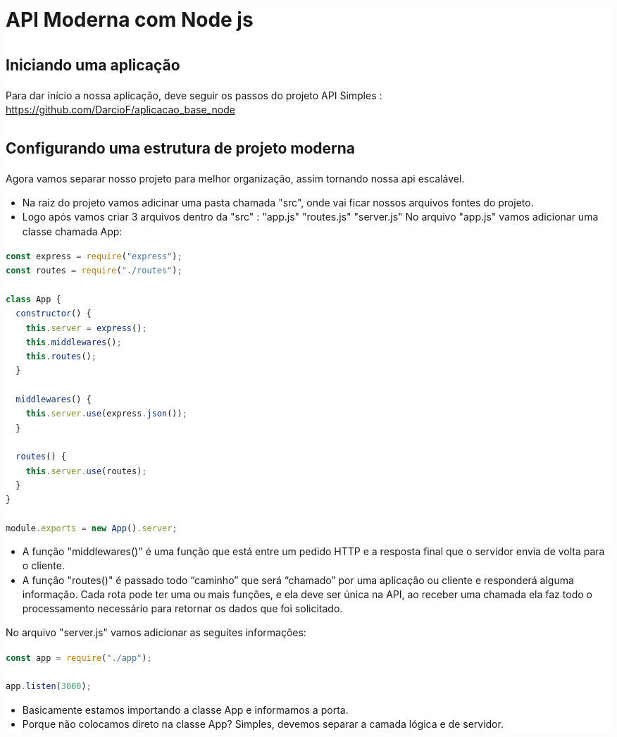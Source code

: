 
# API Moderna com Node js

## Iniciando uma aplicação

Para dar início a nossa aplicação, deve seguir os passos do projeto API Simples :
https://github.com/DarcioF/aplicacao_base_node

## Configurando uma estrutura de projeto moderna

Agora vamos separar nosso projeto para melhor organização, assim tornando nossa api escalável.

- Na raiz do projeto vamos adicinar uma pasta chamada "src", onde vai ficar nossos arquivos fontes do projeto.
- Logo após vamos criar 3 arquivos dentro da "src" :
  "app.js"
  "routes.js"
  "server.js"
No arquivo "app.js" vamos adicionar uma classe chamada App: 
```javascript
const express = require("express");
const routes = require("./routes");

class App {
  constructor() {
    this.server = express();
    this.middlewares();
    this.routes();
  }

  middlewares() {
    this.server.use(express.json());
  }

  routes() {
    this.server.use(routes);
  }
}

module.exports = new App().server;
```
  - A função "middlewares()" é uma função que está entre um pedido HTTP e a resposta final que o servidor envia de volta para o cliente.
  - A função "routes()" é passado todo “caminho” que será “chamado” por uma aplicação ou cliente e responderá alguma informação. Cada rota pode ter uma ou mais funções, e ela deve ser única na API, ao receber uma chamada ela faz todo o processamento necessário para retornar os dados que foi solicitado.

No arquivo "server.js" vamos adicionar as seguites informações: 

```javascript
const app = require("./app");

app.listen(3000);
```
  - Basicamente estamos importando a classe App e informamos a porta.
  - Porque não colocamos direto na classe App? Simples, devemos separar a camada lógica e de servidor.  
